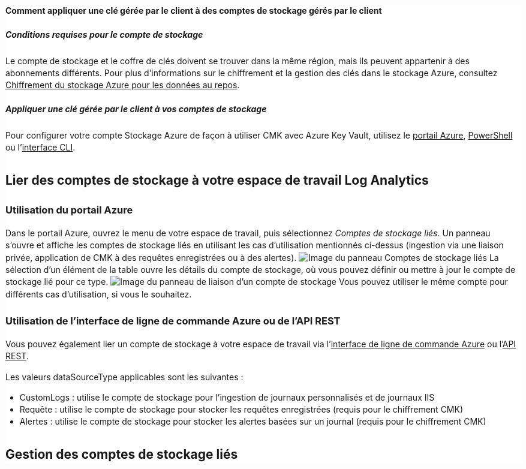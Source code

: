#### <a name="how-to-apply-cmk-to-customer-managed-storage-accounts"></a>Comment appliquer une clé gérée par le client à des comptes de stockage gérés par le client
##### <a name="storage-account-requirements"></a>Conditions requises pour le compte de stockage
Le compte de stockage et le coffre de clés doivent se trouver dans la même région, mais ils peuvent appartenir à des abonnements différents. Pour plus d’informations sur le chiffrement et la gestion des clés dans le stockage Azure, consultez [Chiffrement du stockage Azure pour les données au repos](../../storage/common/storage-service-encryption.md).

##### <a name="apply-cmk-to-your-storage-accounts"></a>Appliquer une clé gérée par le client à vos comptes de stockage
Pour configurer votre compte Stockage Azure de façon à utiliser CMK avec Azure Key Vault, utilisez le [portail Azure](../../storage/common/customer-managed-keys-configure-key-vault.md?toc=%252fazure%252fstorage%252fblobs%252ftoc.json), [PowerShell](../../storage/common/customer-managed-keys-configure-key-vault.md?toc=%252fazure%252fstorage%252fblobs%252ftoc.json) ou l’[interface CLI](../../storage/common/customer-managed-keys-configure-key-vault.md?toc=%252fazure%252fstorage%252fblobs%252ftoc.json). 

## <a name="link-storage-accounts-to-your-log-analytics-workspace"></a>Lier des comptes de stockage à votre espace de travail Log Analytics
### <a name="using-the-azure-portal"></a>Utilisation du portail Azure
Dans le portail Azure, ouvrez le menu de votre espace de travail, puis sélectionnez *Comptes de stockage liés*. Un panneau s’ouvre et affiche les comptes de stockage liés en utilisant les cas d’utilisation mentionnés ci-dessus (ingestion via une liaison privée, application de CMK à des requêtes enregistrées ou à des alertes).
![Image du panneau Comptes de stockage liés](./media/private-storage/all-linked-storage-accounts.png) La sélection d’un élément de la table ouvre les détails du compte de stockage, où vous pouvez définir ou mettre à jour le compte de stockage lié pour ce type. 
![Image du panneau de liaison d’un compte de stockage](./media/private-storage/link-a-storage-account-blade.png) Vous pouvez utiliser le même compte pour différents cas d’utilisation, si vous le souhaitez.

### <a name="using-the-azure-cli-or-rest-api"></a>Utilisation de l’interface de ligne de commande Azure ou de l’API REST
Vous pouvez également lier un compte de stockage à votre espace de travail via l’[interface de ligne de commande Azure](/cli/azure/monitor/log-analytics/workspace/linked-storage) ou l’[API REST](/rest/api/loganalytics/linkedstorageaccounts).

Les valeurs dataSourceType applicables sont les suivantes :
* CustomLogs : utilise le compte de stockage pour l’ingestion de journaux personnalisés et de journaux IIS
* Requête : utilise le compte de stockage pour stocker les requêtes enregistrées (requis pour le chiffrement CMK)
* Alertes : utilise le compte de stockage pour stocker les alertes basées sur un journal (requis pour le chiffrement CMK)


## <a name="managing-linked-storage-accounts"></a>Gestion des comptes de stockage liés
